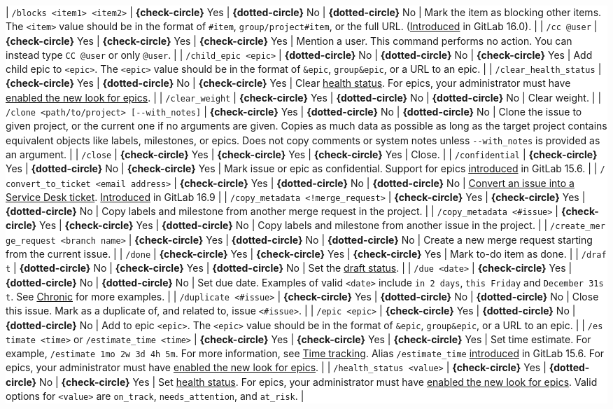 | `/blocks <item1> <item2>`                                                                      | **{check-circle}** Yes | **{dotted-circle}** No | **{dotted-circle}** No | Mark the item as blocking other items. The `<item>` value should be in the format of `#item`, `group/project#item`, or the full URL. ([Introduced](https://gitlab.com/gitlab-org/gitlab/-/issues/214232) in GitLab 16.0). |
| `/cc @user`                                                                                      | **{check-circle}** Yes | **{check-circle}** Yes | **{check-circle}** Yes | Mention a user. This command performs no action. You can instead type `CC @user` or only `@user`. |
| `/child_epic <epic>`                                                                             | **{dotted-circle}** No | **{dotted-circle}** No | **{check-circle}** Yes | Add child epic to `<epic>`. The `<epic>` value should be in the format of `&epic`, `group&epic`, or a URL to an epic. |
| `/clear_health_status`                                                                           | **{check-circle}** Yes | **{dotted-circle}** No | **{check-circle}** Yes | Clear [health status](issues/managing_issues.md#health-status). For epics, your administrator must have [enabled the new look for epics](../group/epics/epic_work_items.md). |
| `/clear_weight`                                                                                  | **{check-circle}** Yes | **{dotted-circle}** No | **{dotted-circle}** No | Clear weight. |
| `/clone <path/to/project> [--with_notes]`                                                        | **{check-circle}** Yes | **{dotted-circle}** No | **{dotted-circle}** No | Clone the issue to given project, or the current one if no arguments are given. Copies as much data as possible as long as the target project contains equivalent objects like labels, milestones, or epics. Does not copy comments or system notes unless `--with_notes` is provided as an argument. |
| `/close`                                                                                         | **{check-circle}** Yes | **{check-circle}** Yes | **{check-circle}** Yes | Close. |
| `/confidential`                                                                                  | **{check-circle}** Yes | **{dotted-circle}** No | **{check-circle}** Yes | Mark issue or epic as confidential. Support for epics [introduced](https://gitlab.com/gitlab-org/gitlab/-/issues/213741) in GitLab 15.6. |
| `/convert_to_ticket <email address>`                                                             | **{check-circle}** Yes | **{dotted-circle}** No | **{dotted-circle}** No | [Convert an issue into a Service Desk ticket](service_desk/using_service_desk.md#convert-a-regular-issue-to-a-service-desk-ticket). [Introduced](https://gitlab.com/gitlab-org/gitlab/-/issues/433376) in GitLab 16.9 |
| `/copy_metadata <!merge_request>`                                                                | **{check-circle}** Yes | **{check-circle}** Yes | **{dotted-circle}** No | Copy labels and milestone from another merge request in the project. |
| `/copy_metadata <#issue>`                                                                        | **{check-circle}** Yes | **{check-circle}** Yes | **{dotted-circle}** No | Copy labels and milestone from another issue in the project. |
| `/create_merge_request <branch name>`                                                            | **{check-circle}** Yes | **{dotted-circle}** No | **{dotted-circle}** No | Create a new merge request starting from the current issue. |
| `/done`                                                                                          | **{check-circle}** Yes | **{check-circle}** Yes | **{check-circle}** Yes | Mark to-do item as done. |
| `/draft`                                                                                         | **{dotted-circle}** No | **{check-circle}** Yes | **{dotted-circle}** No | Set the [draft status](merge_requests/drafts.md). |
| `/due <date>`                                                                                    | **{check-circle}** Yes | **{dotted-circle}** No | **{dotted-circle}** No | Set due date. Examples of valid `<date>` include `in 2 days`, `this Friday` and `December 31st`. See [Chronic](https://gitlab.com/gitlab-org/ruby/gems/gitlab-chronic#examples) for more examples. |
| `/duplicate <#issue>`                                                                            | **{check-circle}** Yes | **{dotted-circle}** No | **{dotted-circle}** No | Close this issue. Mark as a duplicate of, and related to, issue `<#issue>`. |
| `/epic <epic>`                                                                                   | **{check-circle}** Yes | **{dotted-circle}** No | **{dotted-circle}** No | Add to epic `<epic>`. The `<epic>` value should be in the format of `&epic`, `group&epic`, or a URL to an epic. |
| `/estimate <time>` or `/estimate_time <time>`                                                    | **{check-circle}** Yes | **{check-circle}** Yes | **{check-circle}** Yes | Set time estimate. For example, `/estimate 1mo 2w 3d 4h 5m`. For more information, see [Time tracking](time_tracking.md). Alias `/estimate_time` [introduced](https://gitlab.com/gitlab-org/gitlab/-/issues/16501) in GitLab 15.6. For epics, your administrator must have [enabled the new look for epics](../group/epics/epic_work_items.md). |
| `/health_status <value>`                                                                         | **{check-circle}** Yes | **{dotted-circle}** No | **{check-circle}** Yes | Set [health status](issues/managing_issues.md#health-status). For epics, your administrator must have [enabled the new look for epics](../group/epics/epic_work_items.md). Valid options for `<value>` are `on_track`, `needs_attention`, and `at_risk`. |